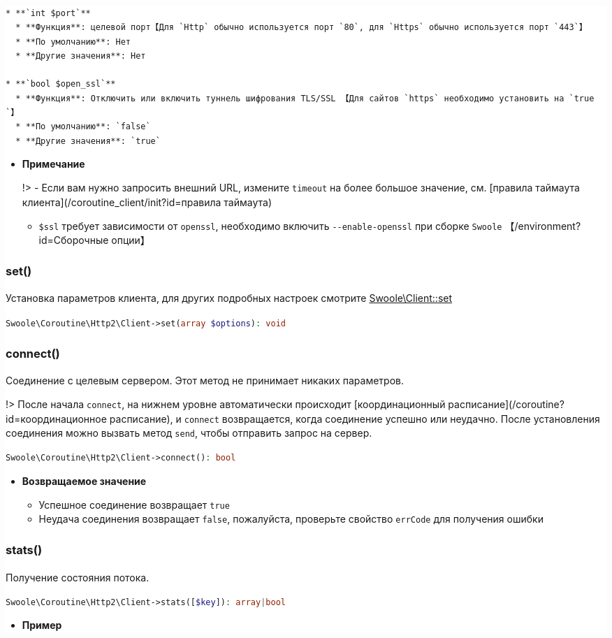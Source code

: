     * **`int $port`**
      * **Функция**: целевой порт【Для `Http` обычно используется порт `80`, для `Https` обычно используется порт `443`】
      * **По умолчанию**: Нет
      * **Другие значения**: Нет

    * **`bool $open_ssl`**
      * **Функция**: Отключить или включить туннель шифрования TLS/SSL 【Для сайтов `https` необходимо установить на `true`】
      * **По умолчанию**: `false`
      * **Другие значения**: `true`

  * **Примечание**

    !> - Если вам нужно запросить внешний URL, измените `timeout` на более большое значение, см. [правила таймаута клиента](/coroutine_client/init?id=правила таймаута)  
    - `$ssl` требует зависимости от `openssl`, необходимо включить `--enable-openssl` при сборке `Swoole` 【/environment?id=Сборочные опции】


### set()

Установка параметров клиента, для других подробных настроек смотрите [Swoole\Client::set](/client?id=настройки)

```php
Swoole\Coroutine\Http2\Client->set(array $options): void
```


### connect()

Соединение с целевым сервером. Этот метод не принимает никаких параметров.

!> После начала `connect`, на нижнем уровне автоматически происходит [координационный расписание](/coroutine?id=координационное расписание), и `connect` возвращается, когда соединение успешно или неудачно. После установления соединения можно вызвать метод `send`, чтобы отправить запрос на сервер.

```php
Swoole\Coroutine\Http2\Client->connect(): bool
```

  * **Возвращаемое значение**

    * Успешное соединение возвращает `true`
    * Неудача соединения возвращает `false`, пожалуйста, проверьте свойство `errCode` для получения ошибки


### stats()

Получение состояния потока.

```php
Swoole\Coroutine\Http2\Client->stats([$key]): array|bool
```

  * **Пример**
